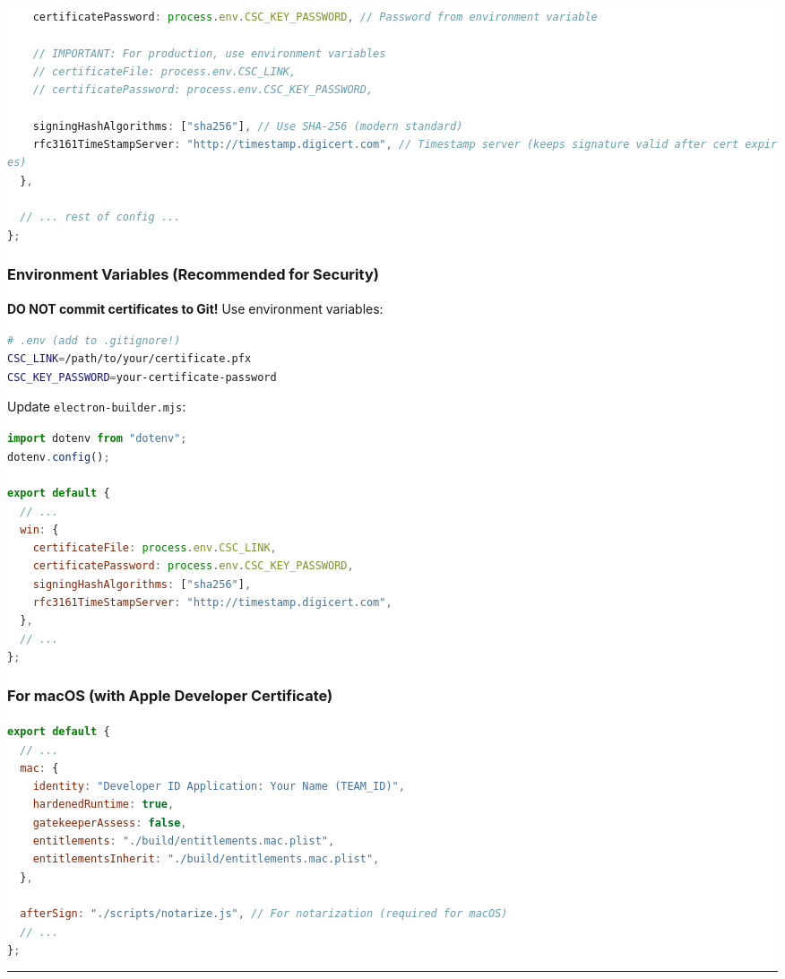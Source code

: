 ```javascript
    certificatePassword: process.env.CSC_KEY_PASSWORD, // Password from environment variable

    // IMPORTANT: For production, use environment variables
    // certificateFile: process.env.CSC_LINK,
    // certificatePassword: process.env.CSC_KEY_PASSWORD,

    signingHashAlgorithms: ["sha256"], // Use SHA-256 (modern standard)
    rfc3161TimeStampServer: "http://timestamp.digicert.com", // Timestamp server (keeps signature valid after cert expires)
  },

  // ... rest of config ...
};
```

### Environment Variables (Recommended for Security)

**DO NOT commit certificates to Git!** Use environment variables:

```bash
# .env (add to .gitignore!)
CSC_LINK=/path/to/your/certificate.pfx
CSC_KEY_PASSWORD=your-certificate-password
```

Update `electron-builder.mjs`:

```javascript
import dotenv from "dotenv";
dotenv.config();

export default {
  // ...
  win: {
    certificateFile: process.env.CSC_LINK,
    certificatePassword: process.env.CSC_KEY_PASSWORD,
    signingHashAlgorithms: ["sha256"],
    rfc3161TimeStampServer: "http://timestamp.digicert.com",
  },
  // ...
};
```

### For macOS (with Apple Developer Certificate)

```javascript
export default {
  // ...
  mac: {
    identity: "Developer ID Application: Your Name (TEAM_ID)",
    hardenedRuntime: true,
    gatekeeperAssess: false,
    entitlements: "./build/entitlements.mac.plist",
    entitlementsInherit: "./build/entitlements.mac.plist",
  },

  afterSign: "./scripts/notarize.js", // For notarization (required for macOS)
  // ...
};
```

---